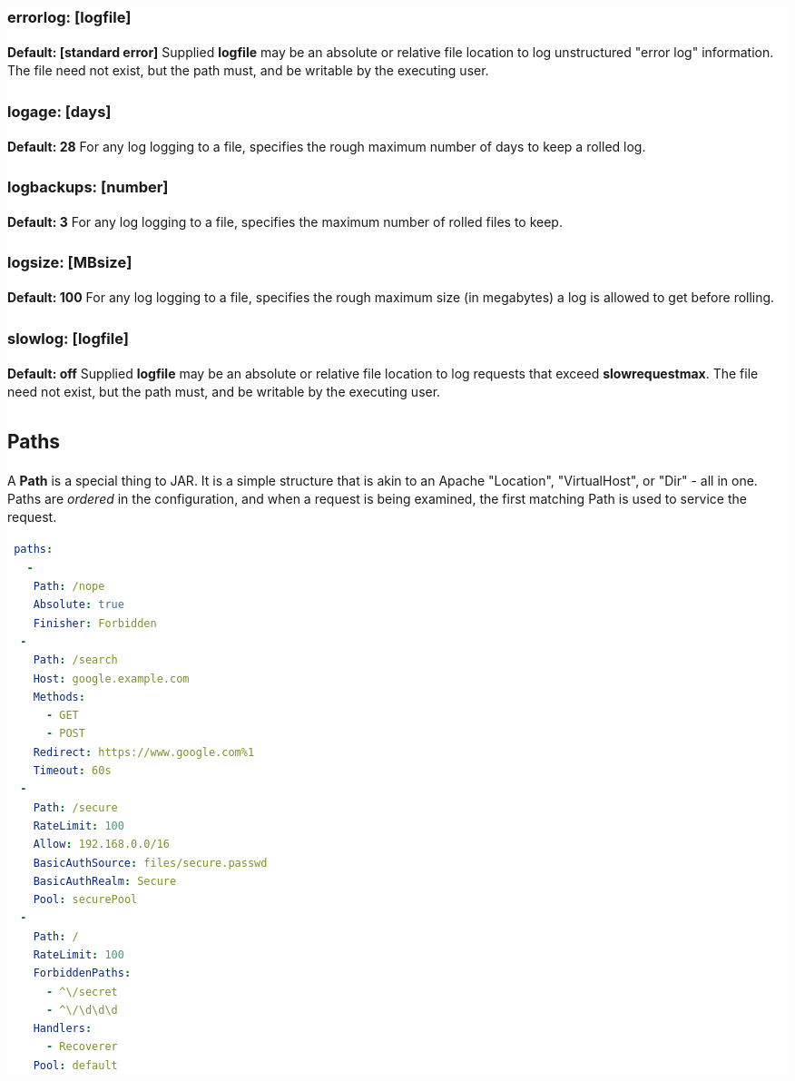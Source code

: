 ### errorlog: [logfile]

**Default: [standard error]**
Supplied **logfile** may be an absolute or relative file location to log unstructured "error log" information. The file need not exist, but the path must, and be writable by the executing user.

### logage: [days]

**Default: 28**
For any log logging to a file, specifies the rough maximum number of days to keep a rolled log.

### logbackups: [number]

**Default: 3**
For any log logging to a file, specifies the maximum number of rolled files to keep.

### logsize: [MBsize]

**Default: 100**
For any log logging to a file, specifies the rough maximum size (in megabytes) a log is allowed to get before rolling.

### slowlog: [logfile]

**Default: off**
Supplied **logfile** may be an absolute or relative file location to log requests that exceed **slowrequestmax**. The file need not exist, but the path must, and be writable by the executing user.

## Paths

A **Path** is a special thing to JAR. It is a simple structure that is akin to an Apache "Location", "VirtualHost", or "Dir" - all in one. Paths are *ordered* in the configuration, and when a request is being examined, the first matching Path is used to service the request.

```yaml
 paths:
   -
    Path: /nope
    Absolute: true
    Finisher: Forbidden
  -
    Path: /search
    Host: google.example.com
    Methods:
      - GET
      - POST
    Redirect: https://www.google.com%1
    Timeout: 60s
  -
    Path: /secure
    RateLimit: 100
    Allow: 192.168.0.0/16
    BasicAuthSource: files/secure.passwd
    BasicAuthRealm: Secure
    Pool: securePool
  -
    Path: /
    RateLimit: 100
    ForbiddenPaths:
      - ^\/secret
      - ^\/\d\d\d
    Handlers:
      - Recoverer
    Pool: default
```